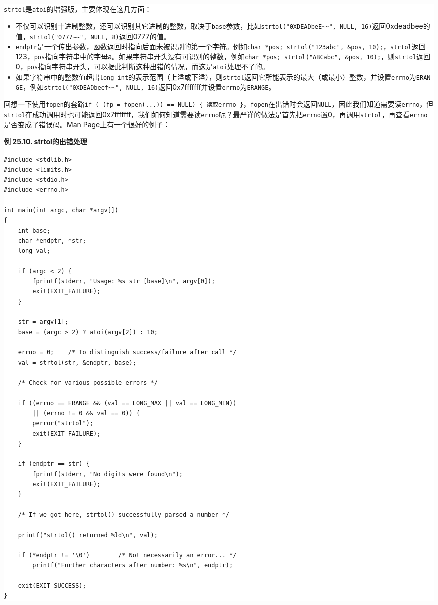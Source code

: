 `strtol`是`atoi`的增强版，主要体现在这几方面：

- 不仅可以识别十进制整数，还可以识别其它进制的整数，取决于`base`参数，比如`strtol("0XDEADbeE~~", NULL, 16)`返回0xdeadbee的值，`strtol("0777~~", NULL, 8)`返回0777的值。
- `endptr`是一个传出参数，函数返回时指向后面未被识别的第一个字符。例如`char *pos; strtol("123abc", &pos, 10);`，`strtol`返回123，`pos`指向字符串中的字母a。如果字符串开头没有可识别的整数，例如`char *pos; strtol("ABCabc", &pos, 10);`，则`strtol`返回0，`pos`指向字符串开头，可以据此判断这种出错的情况，而这是`atoi`处理不了的。
- 如果字符串中的整数值超出`long int`的表示范围（上溢或下溢），则`strtol`返回它所能表示的最大（或最小）整数，并设置`errno`为`ERANGE`，例如`strtol("0XDEADbeef~~", NULL, 16)`返回0x7fffffff并设置`errno`为`ERANGE`。

回想一下使用`fopen`的套路`if ( (fp = fopen(...)) == NULL) { 读取errno }`，`fopen`在出错时会返回`NULL`，因此我们知道需要读`errno`，但`strtol`在成功调用时也可能返回0x7fffffff，我们如何知道需要读`errno`呢？最严谨的做法是首先把`errno`置0，再调用`strtol`，再查看`errno`是否变成了错误码。Man Page上有一个很好的例子：



**例 25.10. strtol的出错处理**

```
#include <stdlib.h>
#include <limits.h>
#include <stdio.h>
#include <errno.h>

int main(int argc, char *argv[])
{
	int base;
	char *endptr, *str;
	long val;

	if (argc < 2) {
		fprintf(stderr, "Usage: %s str [base]\n", argv[0]);
		exit(EXIT_FAILURE);
	}

	str = argv[1];
	base = (argc > 2) ? atoi(argv[2]) : 10;

	errno = 0;    /* To distinguish success/failure after call */
	val = strtol(str, &endptr, base);

	/* Check for various possible errors */

	if ((errno == ERANGE && (val == LONG_MAX || val == LONG_MIN))
	    || (errno != 0 && val == 0)) {
		perror("strtol");
		exit(EXIT_FAILURE);
	}

	if (endptr == str) {
		fprintf(stderr, "No digits were found\n");
		exit(EXIT_FAILURE);
	}

	/* If we got here, strtol() successfully parsed a number */

	printf("strtol() returned %ld\n", val);

	if (*endptr != '\0')        /* Not necessarily an error... */
		printf("Further characters after number: %s\n", endptr);

	exit(EXIT_SUCCESS);
}
```
